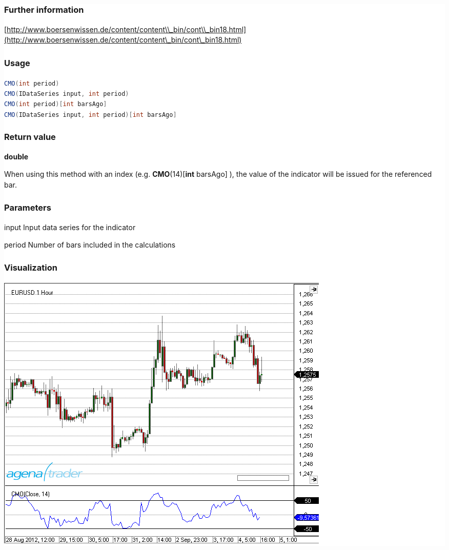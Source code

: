 ### Further information

[http://www.boersenwissen.de/content/content\\_bin/cont\\_bin18.html](http://www.boersenwissen.de/content/content\_bin/cont\_bin18.html)

### Usage

```csharp
CMO(int period)
CMO(IDataSeries input, int period)
CMO(int period)[int barsAgo]
CMO(IDataSeries input, int period)[int barsAgo]
```

### Return value

**double**

When using this method with an index \(e.g. **CMO**\(14\)\[**int** barsAgo\] \), the value of the indicator will be issued for the referenced bar.

### Parameters

input Input data series for the indicator

period Number of bars included in the calculations

### Visualization

![Chande Momentum Oscillator \(CMO\)](../.gitbook/assets/image20.png)
